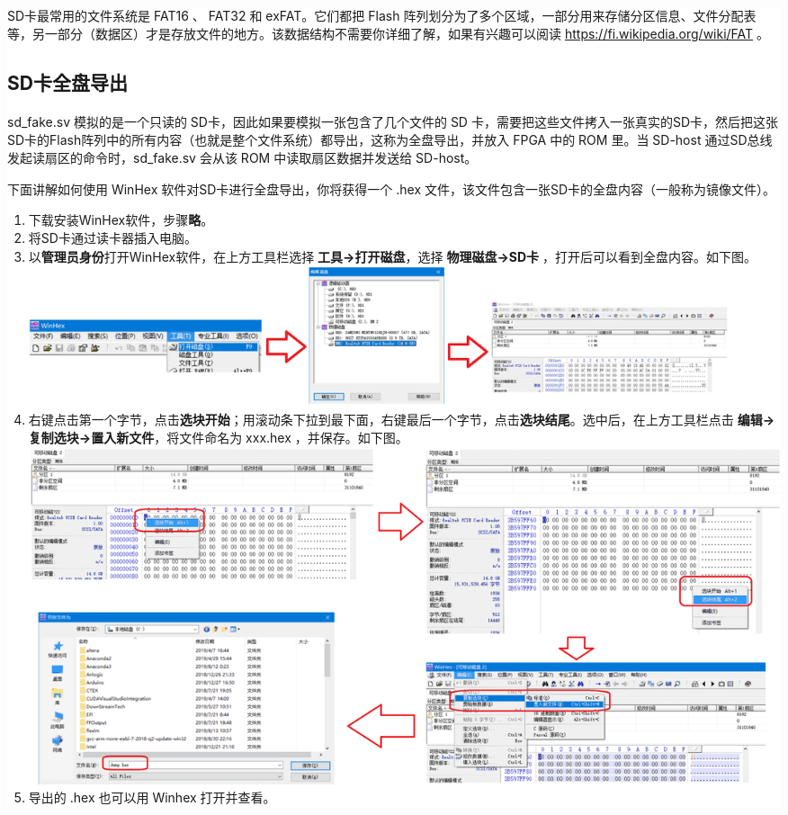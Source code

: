 SD卡最常用的文件系统是 FAT16 、 FAT32 和 exFAT。它们都把 Flash 阵列划分为了多个区域，一部分用来存储分区信息、文件分配表等，另一部分（数据区）才是存放文件的地方。该数据结构不需要你详细了解，如果有兴趣可以阅读 https://fi.wikipedia.org/wiki/FAT 。

## SD卡全盘导出

sd_fake.sv 模拟的是一个只读的 SD卡，因此如果要模拟一张包含了几个文件的 SD 卡，需要把这些文件拷入一张真实的SD卡，然后把这张SD卡的Flash阵列中的所有内容（也就是整个文件系统）都导出，这称为全盘导出，并放入 FPGA 中的 ROM 里。当 SD-host 通过SD总线发起读扇区的命令时，sd_fake.sv 会从该 ROM 中读取扇区数据并发送给 SD-host。

下面讲解如何使用 WinHex 软件对SD卡进行全盘导出，你将获得一个 .hex 文件，该文件包含一张SD卡的全盘内容（一般称为镜像文件）。

1. 下载安装WinHex软件，步骤**略**。
2. 将SD卡通过读卡器插入电脑。
3. 以**管理员身份**打开WinHex软件，在上方工具栏选择 **工具→打开磁盘**，选择 **物理磁盘→SD卡** ，打开后可以看到全盘内容。如下图。![winhex1](./figures/winhex1.png)
4. 右键点击第一个字节，点击**选块开始**；用滚动条下拉到最下面，右键最后一个字节，点击**选块结尾**。选中后，在上方工具栏点击 **编辑->复制选块->置入新文件**，将文件命名为 xxx.hex ，并保存。如下图。![winhex2](./figures/winhex2.png)
5. 导出的 .hex 也可以用 Winhex 打开并查看。



